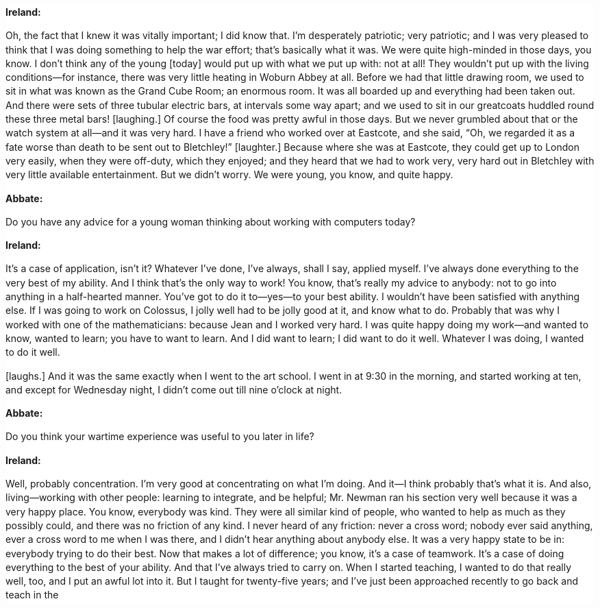 **Ireland:**

Oh, the fact that I knew it was vitally important; I did know that. I’m
desperately patriotic; very patriotic; and I was very pleased to think
that I was doing something to help the war effort; that’s basically what
it was. We were quite high-minded in those days, you know. I don’t think
any of the young \[today\] would put up with what we put up with: not at
all\! They wouldn’t put up with the living conditions—for instance,
there was very little heating in Woburn Abbey at all. Before we had that
little drawing room, we used to sit in what was known as the Grand Cube
Room; an enormous room. It was all boarded up and everything had been
taken out. And there were sets of three tubular electric bars, at
intervals some way apart; and we used to sit in our greatcoats huddled
round these three metal bars\! \[laughing.\] Of course the food was
pretty awful in those days. But we never grumbled about that or the
watch system at all—and it was very hard. I have a friend who worked
over at Eastcote, and she said, “Oh, we regarded it as a fate worse than
death to be sent out to Bletchley\!” \[laughter.\] Because where she was
at Eastcote, they could get up to London very easily, when they were
off-duty, which they enjoyed; and they heard that we had to work very,
very hard out in Bletchley with very little available entertainment. But
we didn’t worry. We were young, you know, and quite happy.

**Abbate:**

Do you have any advice for a young woman thinking about working with
computers today?

**Ireland:**

It’s a case of application, isn’t it? Whatever I’ve done, I’ve always,
shall I say, applied myself. I’ve always done everything to the very
best of my ability. And I think that’s the only way to work\! You know,
that’s really my advice to anybody: not to go into anything in a
half-hearted manner. You’ve got to do it to—yes—to your best ability. I
wouldn’t have been satisfied with anything else. If I was going to work
on Colossus, I jolly well had to be jolly good at it, and know what to
do. Probably that was why I worked with one of the mathematicians:
because Jean and I worked very hard. I was quite happy doing my work—and
wanted to know, wanted to learn; you have to want to learn. And I did
want to learn; I did want to do it well. Whatever I was doing, I wanted
to do it well.

\[laughs.\] And it was the same exactly when I went to the art school. I
went in at 9:30 in the morning, and started working at ten, and except
for Wednesday night, I didn’t come out till nine o’clock at night.

**Abbate:**

Do you think your wartime experience was useful to you later in life?

**Ireland:**

Well, probably concentration. I’m very good at concentrating on what I’m
doing. And it—I think probably that’s what it is. And also,
living—working with other people: learning to integrate, and be
helpful; Mr. Newman ran his section very well because it was a very
happy place. You know, everybody was kind. They were all similar kind of
people, who wanted to help as much as they possibly could, and there was
no friction of any kind. I never heard of any friction: never a cross
word; nobody ever said anything, ever a cross word to me when I was
there, and I didn’t hear anything about anybody else. It was a very
happy state to be in: everybody trying to do their best. Now that makes
a lot of difference; you know, it’s a case of teamwork. It’s a case of
doing everything to the best of your ability. And that I’ve always tried
to carry on. When I started teaching, I wanted to do that really well,
too, and I put an awful lot into it. But I taught for twenty-five years;
and I’ve just been approached recently to go back and teach in the